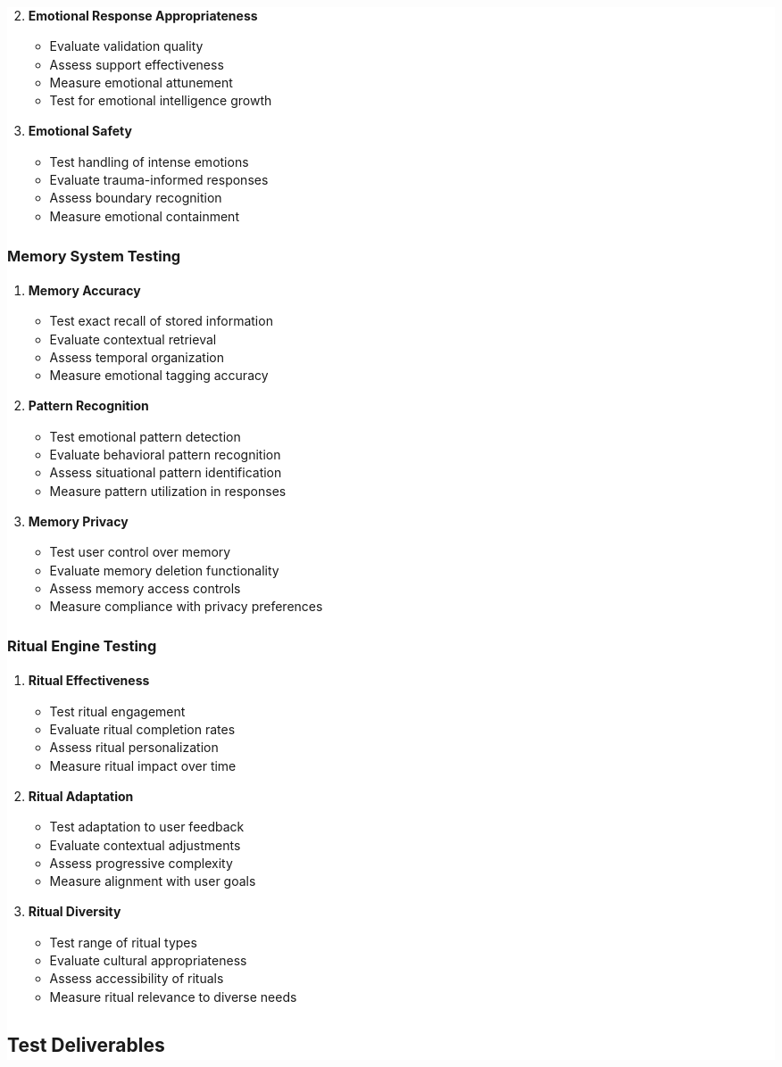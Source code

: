 2. **Emotional Response Appropriateness**
   - Evaluate validation quality
   - Assess support effectiveness
   - Measure emotional attunement
   - Test for emotional intelligence growth

3. **Emotional Safety**
   - Test handling of intense emotions
   - Evaluate trauma-informed responses
   - Assess boundary recognition
   - Measure emotional containment

### Memory System Testing

1. **Memory Accuracy**
   - Test exact recall of stored information
   - Evaluate contextual retrieval
   - Assess temporal organization
   - Measure emotional tagging accuracy

2. **Pattern Recognition**
   - Test emotional pattern detection
   - Evaluate behavioral pattern recognition
   - Assess situational pattern identification
   - Measure pattern utilization in responses

3. **Memory Privacy**
   - Test user control over memory
   - Evaluate memory deletion functionality
   - Assess memory access controls
   - Measure compliance with privacy preferences

### Ritual Engine Testing

1. **Ritual Effectiveness**
   - Test ritual engagement
   - Evaluate ritual completion rates
   - Assess ritual personalization
   - Measure ritual impact over time

2. **Ritual Adaptation**
   - Test adaptation to user feedback
   - Evaluate contextual adjustments
   - Assess progressive complexity
   - Measure alignment with user goals

3. **Ritual Diversity**
   - Test range of ritual types
   - Evaluate cultural appropriateness
   - Assess accessibility of rituals
   - Measure ritual relevance to diverse needs

## Test Deliverables
